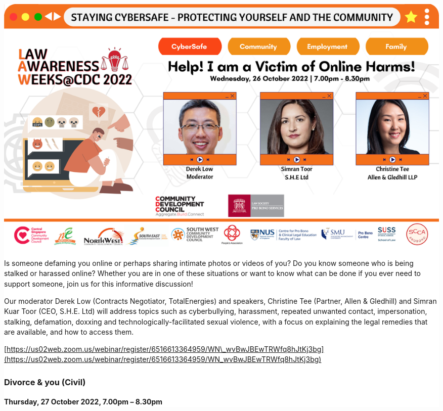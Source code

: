 ![](/images/HELP!%20%20I%20AM%20A%20VICTIM%20OF%20ONLINE%20HARMS!.png)

Is someone defaming you online or perhaps sharing intimate photos or videos of you? Do you know someone who is being stalked or harassed online? Whether you are in one of these situations or want to know what can be done if you ever need to support someone, join us for this informative discussion!

Our moderator Derek Low (Contracts Negotiator, TotalEnergies) and speakers, Christine Tee (Partner, Allen & Gledhill) and Simran Kuar Toor (CEO, S.H.E. Ltd) will address topics such as cyberbullying, harassment, repeated unwanted contact, impersonation, stalking, defamation, doxxing and technologically-facilitated sexual violence, with a focus on explaining the legal remedies that are available, and how to access them.

[https://us02web.zoom.us/webinar/register/6516613364959/WN\_wvBwJBEwTRWfq8hJtKj3bg](https://us02web.zoom.us/webinar/register/6516613364959/WN_wvBwJBEwTRWfq8hJtKj3bg)

### Divorce & you (Civil)

**Thursday, 27 October 2022, 7.00pm – 8.30pm**